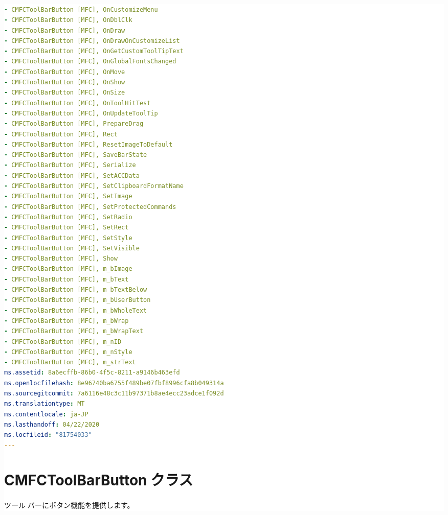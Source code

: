 ```yaml
- CMFCToolBarButton [MFC], OnCustomizeMenu
- CMFCToolBarButton [MFC], OnDblClk
- CMFCToolBarButton [MFC], OnDraw
- CMFCToolBarButton [MFC], OnDrawOnCustomizeList
- CMFCToolBarButton [MFC], OnGetCustomToolTipText
- CMFCToolBarButton [MFC], OnGlobalFontsChanged
- CMFCToolBarButton [MFC], OnMove
- CMFCToolBarButton [MFC], OnShow
- CMFCToolBarButton [MFC], OnSize
- CMFCToolBarButton [MFC], OnToolHitTest
- CMFCToolBarButton [MFC], OnUpdateToolTip
- CMFCToolBarButton [MFC], PrepareDrag
- CMFCToolBarButton [MFC], Rect
- CMFCToolBarButton [MFC], ResetImageToDefault
- CMFCToolBarButton [MFC], SaveBarState
- CMFCToolBarButton [MFC], Serialize
- CMFCToolBarButton [MFC], SetACCData
- CMFCToolBarButton [MFC], SetClipboardFormatName
- CMFCToolBarButton [MFC], SetImage
- CMFCToolBarButton [MFC], SetProtectedCommands
- CMFCToolBarButton [MFC], SetRadio
- CMFCToolBarButton [MFC], SetRect
- CMFCToolBarButton [MFC], SetStyle
- CMFCToolBarButton [MFC], SetVisible
- CMFCToolBarButton [MFC], Show
- CMFCToolBarButton [MFC], m_bImage
- CMFCToolBarButton [MFC], m_bText
- CMFCToolBarButton [MFC], m_bTextBelow
- CMFCToolBarButton [MFC], m_bUserButton
- CMFCToolBarButton [MFC], m_bWholeText
- CMFCToolBarButton [MFC], m_bWrap
- CMFCToolBarButton [MFC], m_bWrapText
- CMFCToolBarButton [MFC], m_nID
- CMFCToolBarButton [MFC], m_nStyle
- CMFCToolBarButton [MFC], m_strText
ms.assetid: 8a6ecffb-86b0-4f5c-8211-a9146b463efd
ms.openlocfilehash: 8e96740ba6755f489be07fbf8996cfa8b049314a
ms.sourcegitcommit: 7a6116e48c3c11b97371b8ae4ecc23adce1f092d
ms.translationtype: MT
ms.contentlocale: ja-JP
ms.lasthandoff: 04/22/2020
ms.locfileid: "81754033"
---
```

# <a name="cmfctoolbarbutton-class"></a>CMFCToolBarButton クラス

ツール バーにボタン機能を提供します。
